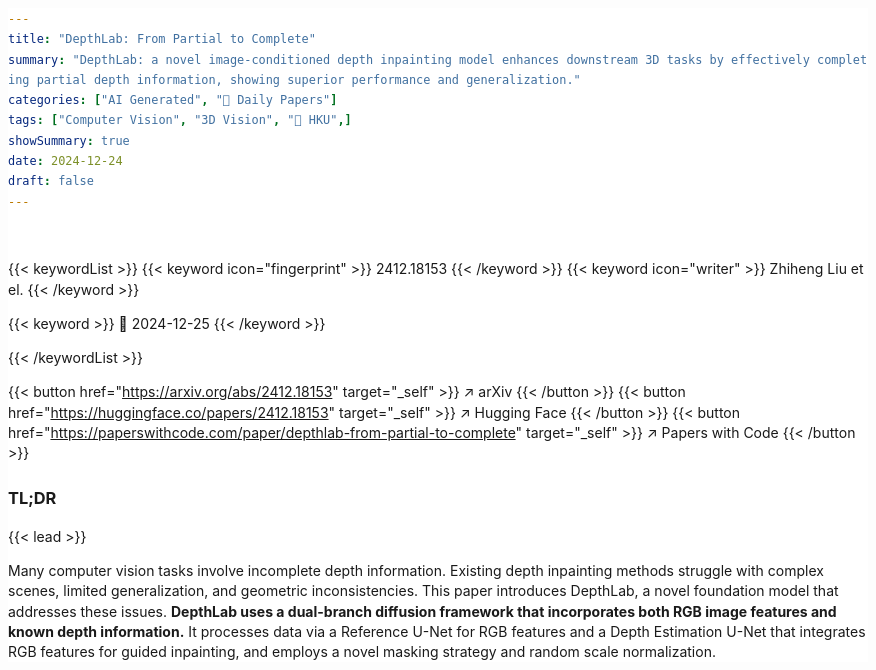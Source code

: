 ```yaml
---
title: "DepthLab: From Partial to Complete"
summary: "DepthLab: a novel image-conditioned depth inpainting model enhances downstream 3D tasks by effectively completing partial depth information, showing superior performance and generalization."
categories: ["AI Generated", "🤗 Daily Papers"]
tags: ["Computer Vision", "3D Vision", "🏢 HKU",]
showSummary: true
date: 2024-12-24
draft: false
---
```


<br>

{{< keywordList >}}
{{< keyword icon="fingerprint" >}} 2412.18153 {{< /keyword >}}
{{< keyword icon="writer" >}} Zhiheng Liu et el. {{< /keyword >}}
 
{{< keyword >}} 🤗 2024-12-25 {{< /keyword >}}
 
{{< /keywordList >}}

{{< button href="https://arxiv.org/abs/2412.18153" target="_self" >}}
↗ arXiv
{{< /button >}}
{{< button href="https://huggingface.co/papers/2412.18153" target="_self" >}}
↗ Hugging Face
{{< /button >}}
{{< button href="https://paperswithcode.com/paper/depthlab-from-partial-to-complete" target="_self" >}}
↗ Papers with Code
{{< /button >}}



<audio controls>
    <source src="https://ai-paper-reviewer.com/2412.18153/podcast.wav" type="audio/wav">
    Your browser does not support the audio element.
</audio>


### TL;DR


{{< lead >}}

Many computer vision tasks involve incomplete depth information. Existing depth inpainting methods struggle with complex scenes, limited generalization, and geometric inconsistencies. This paper introduces DepthLab, a novel foundation model that addresses these issues.  **DepthLab uses a dual-branch diffusion framework that incorporates both RGB image features and known depth information.** It processes data via a Reference U-Net for RGB features and a Depth Estimation U-Net that integrates RGB features for guided inpainting, and employs a novel masking strategy and random scale normalization. 

